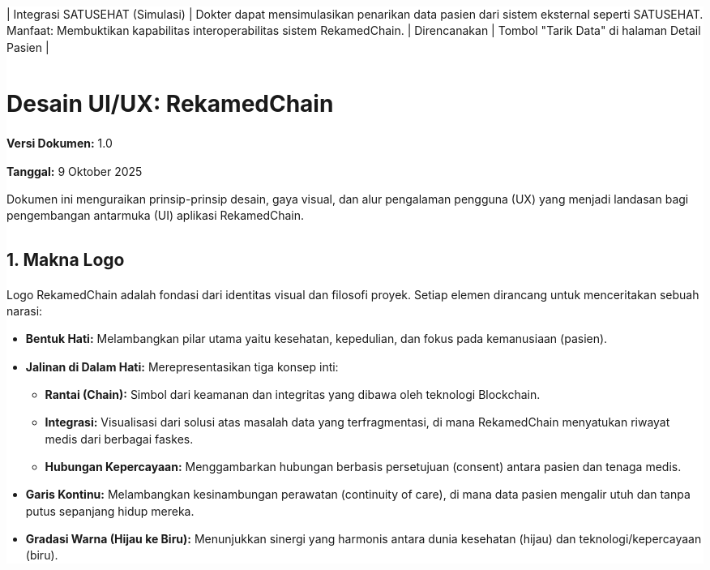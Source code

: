 
| Integrasi SATUSEHAT (Simulasi) | Dokter dapat mensimulasikan penarikan data pasien dari sistem eksternal seperti SATUSEHAT. Manfaat: Membuktikan kapabilitas interoperabilitas sistem RekamedChain. | Direncanakan | Tombol "Tarik Data" di halaman Detail Pasien |


# Desain UI/UX: RekamedChain





**Versi Dokumen:** 1.0  


**Tanggal:** 9 Oktober 2025  





Dokumen ini menguraikan prinsip-prinsip desain, gaya visual, dan alur pengalaman pengguna (UX) yang menjadi landasan bagi pengembangan antarmuka (UI) aplikasi RekamedChain.










## 1. Makna Logo





Logo RekamedChain adalah fondasi dari identitas visual dan filosofi proyek. Setiap elemen dirancang untuk menceritakan sebuah narasi:





- **Bentuk Hati:** Melambangkan pilar utama yaitu kesehatan, kepedulian, dan fokus pada kemanusiaan (pasien).  


- **Jalinan di Dalam Hati:** Merepresentasikan tiga konsep inti:  


  - **Rantai (Chain):** Simbol dari keamanan dan integritas yang dibawa oleh teknologi Blockchain.  


  - **Integrasi:** Visualisasi dari solusi atas masalah data yang terfragmentasi, di mana RekamedChain menyatukan riwayat medis dari berbagai faskes.  


  - **Hubungan Kepercayaan:** Menggambarkan hubungan berbasis persetujuan (consent) antara pasien dan tenaga medis.  


- **Garis Kontinu:** Melambangkan kesinambungan perawatan (continuity of care), di mana data pasien mengalir utuh dan tanpa putus sepanjang hidup mereka.  


- **Gradasi Warna (Hijau ke Biru):** Menunjukkan sinergi yang harmonis antara dunia kesehatan (hijau) dan teknologi/kepercayaan (biru).  
